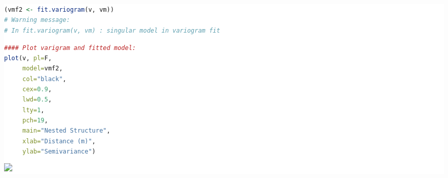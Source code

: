 ```R
(vmf2 <- fit.variogram(v, vm))
# Warning message:
# In fit.variogram(v, vm) : singular model in variogram fit
```

```R
#### Plot varigram and fitted model:
plot(v, pl=F, 
     model=vmf2,
     col="black", 
     cex=0.9, 
     lwd=0.5,
     lty=1,
     pch=19,
     main="Nested Structure",
     xlab="Distance (m)",
     ylab="Semivariance")
```

![](../../assets/img/2023-02-18-R-GeoSpatial-Interpolation/3_2_15.png)
